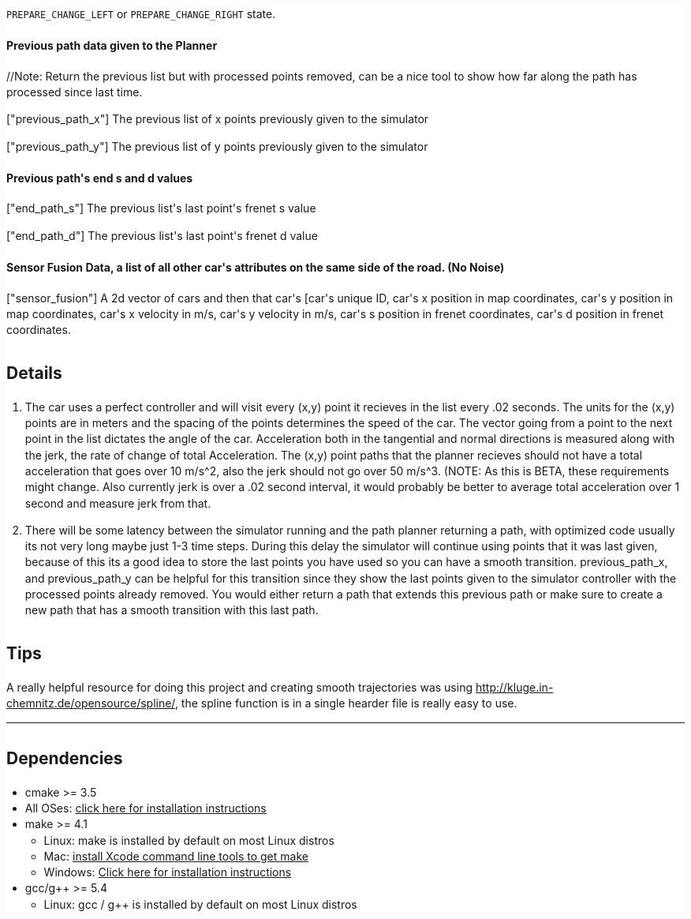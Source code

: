 ```PREPARE_CHANGE_LEFT``` or ```PREPARE_CHANGE_RIGHT``` state.
#### Previous path data given to the Planner

//Note: Return the previous list but with processed points removed, can be a nice tool to show how far along
the path has processed since last time.

["previous_path_x"] The previous list of x points previously given to the simulator

["previous_path_y"] The previous list of y points previously given to the simulator

#### Previous path's end s and d values

["end_path_s"] The previous list's last point's frenet s value

["end_path_d"] The previous list's last point's frenet d value

#### Sensor Fusion Data, a list of all other car's attributes on the same side of the road. (No Noise)

["sensor_fusion"] A 2d vector of cars and then that car's [car's unique ID, car's x position in map coordinates, car's y position in map coordinates, car's x velocity in m/s, car's y velocity in m/s, car's s position in frenet coordinates, car's d position in frenet coordinates.

## Details

1. The car uses a perfect controller and will visit every (x,y) point it recieves in the list every .02 seconds. The units for the (x,y) points are in meters and the spacing of the points determines the speed of the car. The vector going from a point to the next point in the list dictates the angle of the car. Acceleration both in the tangential and normal directions is measured along with the jerk, the rate of change of total Acceleration. The (x,y) point paths that the planner recieves should not have a total acceleration that goes over 10 m/s^2, also the jerk should not go over 50 m/s^3. (NOTE: As this is BETA, these requirements might change. Also currently jerk is over a .02 second interval, it would probably be better to average total acceleration over 1 second and measure jerk from that.

2. There will be some latency between the simulator running and the path planner returning a path, with optimized code usually its not very long maybe just 1-3 time steps. During this delay the simulator will continue using points that it was last given, because of this its a good idea to store the last points you have used so you can have a smooth transition. previous_path_x, and previous_path_y can be helpful for this transition since they show the last points given to the simulator controller with the processed points already removed. You would either return a path that extends this previous path or make sure to create a new path that has a smooth transition with this last path.

## Tips

A really helpful resource for doing this project and creating smooth trajectories was using http://kluge.in-chemnitz.de/opensource/spline/, the spline function is in a single hearder file is really easy to use.

---

## Dependencies

* cmake >= 3.5
 * All OSes: [click here for installation instructions](https://cmake.org/install/)
* make >= 4.1
  * Linux: make is installed by default on most Linux distros
  * Mac: [install Xcode command line tools to get make](https://developer.apple.com/xcode/features/)
  * Windows: [Click here for installation instructions](http://gnuwin32.sourceforge.net/packages/make.htm)
* gcc/g++ >= 5.4
  * Linux: gcc / g++ is installed by default on most Linux distros
```